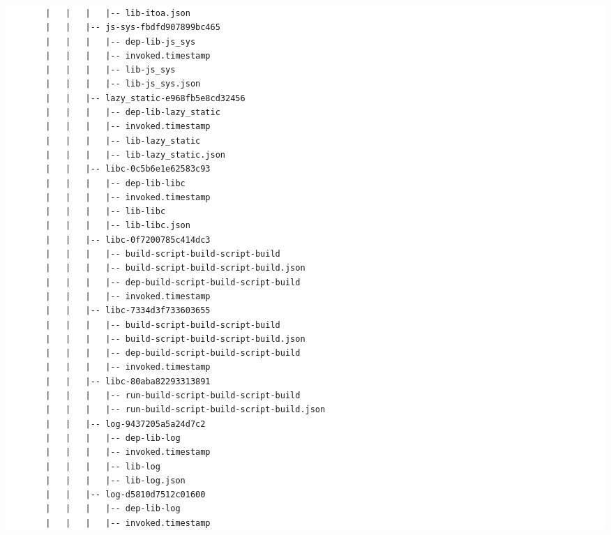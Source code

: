             |   |   |   |-- lib-itoa.json
            |   |   |-- js-sys-fbdfd907899bc465
            |   |   |   |-- dep-lib-js_sys
            |   |   |   |-- invoked.timestamp
            |   |   |   |-- lib-js_sys
            |   |   |   |-- lib-js_sys.json
            |   |   |-- lazy_static-e968fb5e8cd32456
            |   |   |   |-- dep-lib-lazy_static
            |   |   |   |-- invoked.timestamp
            |   |   |   |-- lib-lazy_static
            |   |   |   |-- lib-lazy_static.json
            |   |   |-- libc-0c5b6e1e62583c93
            |   |   |   |-- dep-lib-libc
            |   |   |   |-- invoked.timestamp
            |   |   |   |-- lib-libc
            |   |   |   |-- lib-libc.json
            |   |   |-- libc-0f7200785c414dc3
            |   |   |   |-- build-script-build-script-build
            |   |   |   |-- build-script-build-script-build.json
            |   |   |   |-- dep-build-script-build-script-build
            |   |   |   |-- invoked.timestamp
            |   |   |-- libc-7334d3f733603655
            |   |   |   |-- build-script-build-script-build
            |   |   |   |-- build-script-build-script-build.json
            |   |   |   |-- dep-build-script-build-script-build
            |   |   |   |-- invoked.timestamp
            |   |   |-- libc-80aba82293313891
            |   |   |   |-- run-build-script-build-script-build
            |   |   |   |-- run-build-script-build-script-build.json
            |   |   |-- log-9437205a5a24d7c2
            |   |   |   |-- dep-lib-log
            |   |   |   |-- invoked.timestamp
            |   |   |   |-- lib-log
            |   |   |   |-- lib-log.json
            |   |   |-- log-d5810d7512c01600
            |   |   |   |-- dep-lib-log
            |   |   |   |-- invoked.timestamp